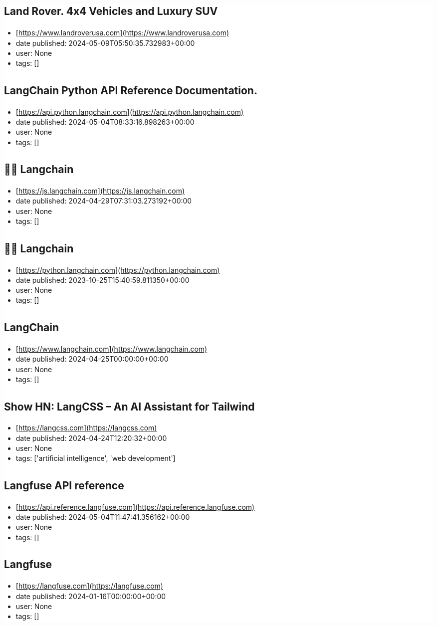 ## Land Rover. 4x4 Vehicles and Luxury SUV
 - [https://www.landroverusa.com](https://www.landroverusa.com)
 - date published: 2024-05-09T05:50:35.732983+00:00
 - user: None
 - tags: []

## LangChain Python API Reference Documentation.
 - [https://api.python.langchain.com](https://api.python.langchain.com)
 - date published: 2024-05-04T08:33:16.898263+00:00
 - user: None
 - tags: []

## 🦜️🔗 Langchain
 - [https://js.langchain.com](https://js.langchain.com)
 - date published: 2024-04-29T07:31:03.273192+00:00
 - user: None
 - tags: []

## 🦜️🔗 Langchain
 - [https://python.langchain.com](https://python.langchain.com)
 - date published: 2023-10-25T15:40:59.811350+00:00
 - user: None
 - tags: []

## LangChain
 - [https://www.langchain.com](https://www.langchain.com)
 - date published: 2024-04-25T00:00:00+00:00
 - user: None
 - tags: []

## Show HN: LangCSS – An AI Assistant for Tailwind
 - [https://langcss.com](https://langcss.com)
 - date published: 2024-04-24T12:20:32+00:00
 - user: None
 - tags: ['artificial intelligence', 'web development']

## Langfuse API reference
 - [https://api.reference.langfuse.com](https://api.reference.langfuse.com)
 - date published: 2024-05-04T11:47:41.356162+00:00
 - user: None
 - tags: []

## Langfuse
 - [https://langfuse.com](https://langfuse.com)
 - date published: 2024-01-16T00:00:00+00:00
 - user: None
 - tags: []
